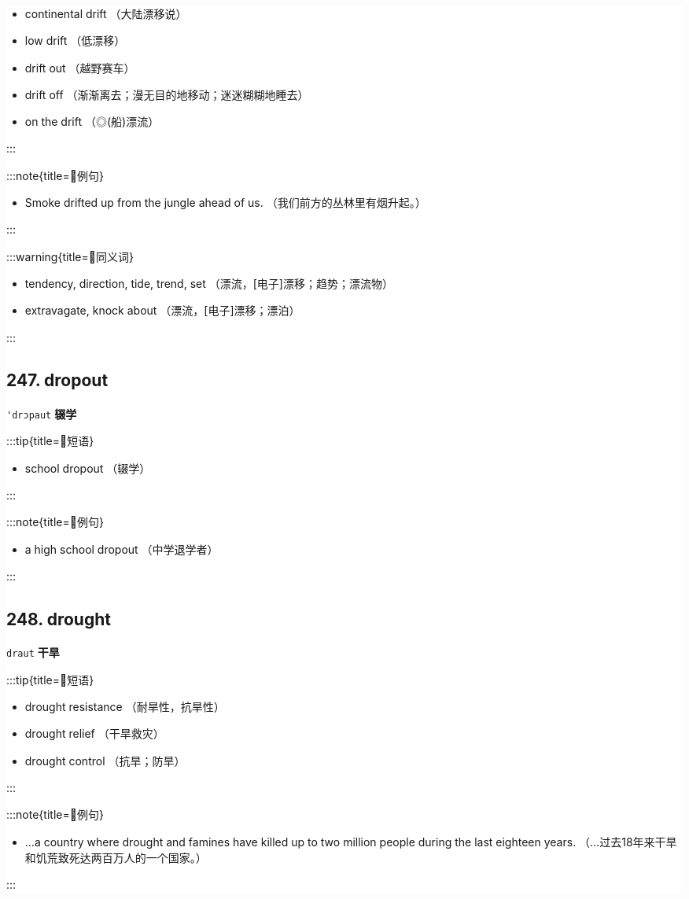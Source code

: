 - continental drift （大陆漂移说）

- low drift （低漂移）

- drift out （越野赛车）

- drift off （渐渐离去；漫无目的地移动；迷迷糊糊地睡去）

- on the drift （◎(船)漂流）

:::

:::note{title=🎤例句}

- Smoke drifted up from the jungle ahead of us. （我们前方的丛林里有烟升起。）

:::

:::warning{title=🤔同义词}

- tendency, direction, tide, trend, set （漂流，[电子]漂移；趋势；漂流物）

- extravagate, knock about （漂流，[电子]漂移；漂泊）

:::


## 247. dropout

`'drɔpaut`  **辍学**

:::tip{title=🤩短语}

- school dropout （辍学）

:::

:::note{title=🎤例句}

- a high school dropout （中学退学者）

:::

## 248. drought

`draut`  **干旱**

:::tip{title=🤩短语}

- drought resistance （耐旱性，抗旱性）

- drought relief （干旱救灾）

- drought control （抗旱；防旱）

:::

:::note{title=🎤例句}

- ...a country where drought and famines have killed up to two million people during the last eighteen years. （…过去18年来干旱和饥荒致死达两百万人的一个国家。）

:::
